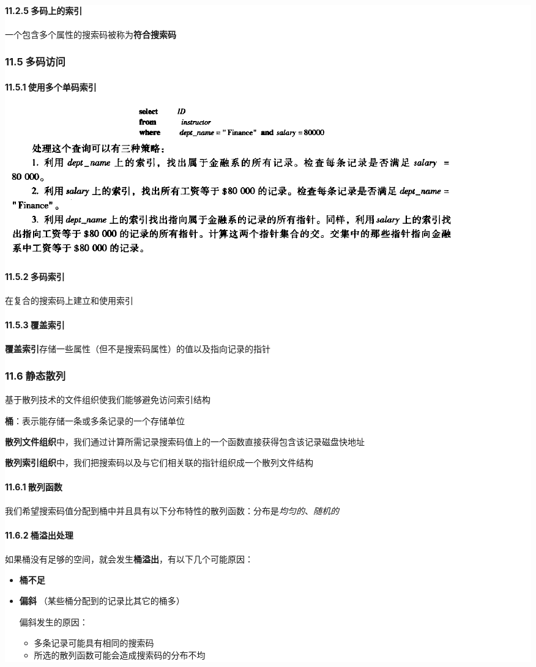 #### 11.2.5 多码上的索引

一个包含多个属性的搜索码被称为**符合搜索码**

### 11.5 多码访问

#### 11.5.1 使用多个单码索引

![1546484212417](assets/1546484212417.png)

#### 11.5.2 多码索引

在复合的搜索码上建立和使用索引

#### 11.5.3 覆盖索引

**覆盖索引**存储一些属性（但不是搜索码属性）的值以及指向记录的指针

### 11.6 静态散列

基于散列技术的文件组织使我们能够避免访问索引结构

**桶**：表示能存储一条或多条记录的一个存储单位

**散列文件组织**中，我们通过计算所需记录搜索码值上的一个函数直接获得包含该记录磁盘快地址

**散列索引组织**中，我们把搜索码以及与它们相关联的指针组织成一个散列文件结构

#### 11.6.1 散列函数

我们希望搜索码值分配到桶中并且具有以下分布特性的散列函数：分布是*均匀的*、*随机的*

#### 11.6.2 桶溢出处理

如果桶没有足够的空间，就会发生**桶溢出**，有以下几个可能原因：

- **桶不足**

- **偏斜** （某些桶分配到的记录比其它的桶多）

  偏斜发生的原因：

  - 多条记录可能具有相同的搜索码
  - 所选的散列函数可能会造成搜索码的分布不均
